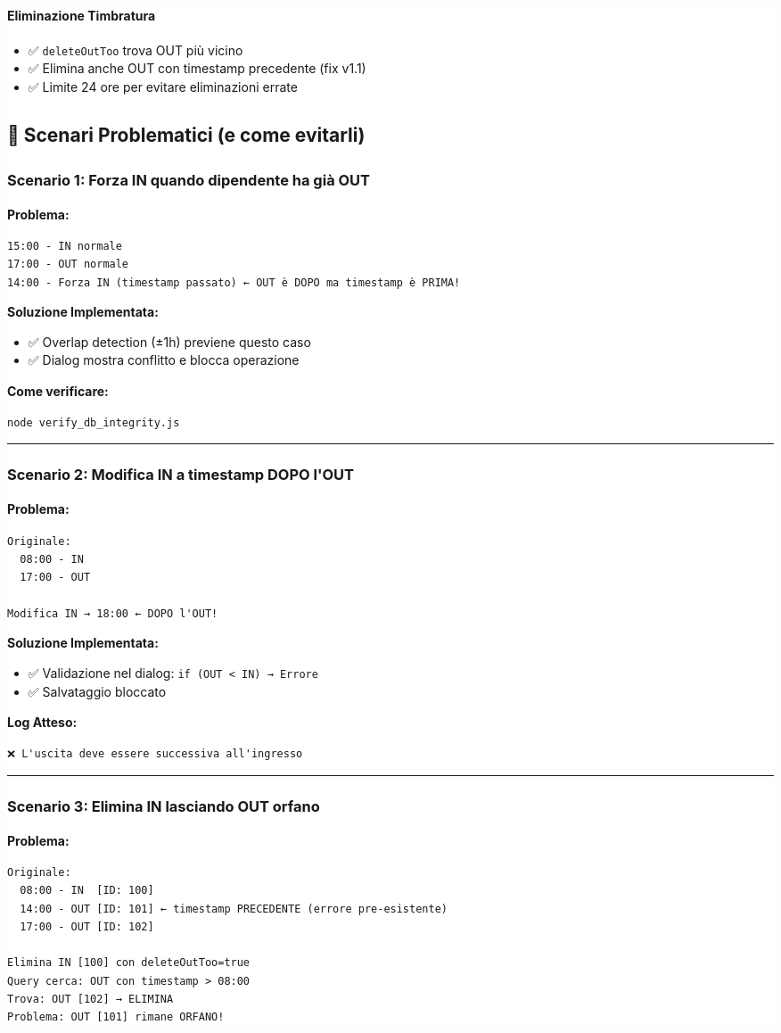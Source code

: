 #### Eliminazione Timbratura
- ✅ `deleteOutToo` trova OUT più vicino
- ✅ Elimina anche OUT con timestamp precedente (fix v1.1)
- ✅ Limite 24 ore per evitare eliminazioni errate

## 🚫 Scenari Problematici (e come evitarli)

### Scenario 1: Forza IN quando dipendente ha già OUT

**Problema:**
```
15:00 - IN normale
17:00 - OUT normale
14:00 - Forza IN (timestamp passato) ← OUT è DOPO ma timestamp è PRIMA!
```

**Soluzione Implementata:**
- ✅ Overlap detection (±1h) previene questo caso
- ✅ Dialog mostra conflitto e blocca operazione

**Come verificare:**
```bash
node verify_db_integrity.js
```

---

### Scenario 2: Modifica IN a timestamp DOPO l'OUT

**Problema:**
```
Originale:
  08:00 - IN
  17:00 - OUT

Modifica IN → 18:00 ← DOPO l'OUT!
```

**Soluzione Implementata:**
- ✅ Validazione nel dialog: `if (OUT < IN) → Errore`
- ✅ Salvataggio bloccato

**Log Atteso:**
```
❌ L'uscita deve essere successiva all'ingresso
```

---

### Scenario 3: Elimina IN lasciando OUT orfano

**Problema:**
```
Originale:
  08:00 - IN  [ID: 100]
  14:00 - OUT [ID: 101] ← timestamp PRECEDENTE (errore pre-esistente)
  17:00 - OUT [ID: 102]

Elimina IN [100] con deleteOutToo=true
Query cerca: OUT con timestamp > 08:00
Trova: OUT [102] → ELIMINA
Problema: OUT [101] rimane ORFANO!
```
